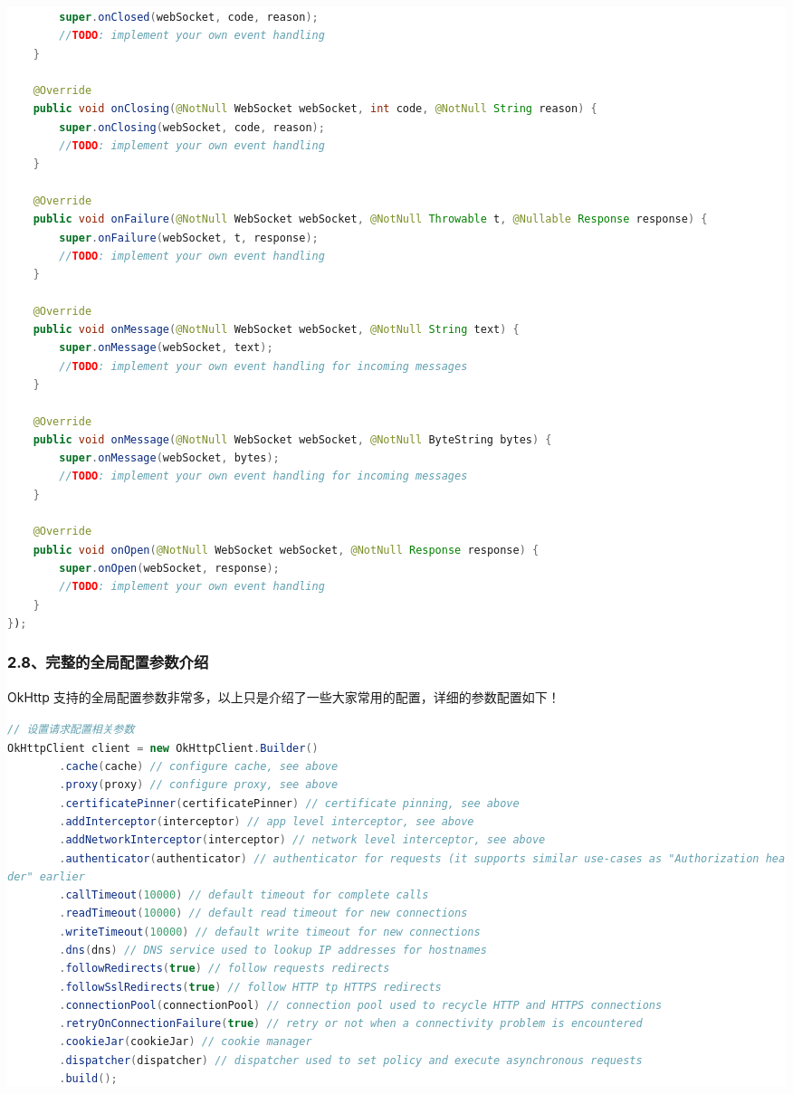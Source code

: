 ```java
        super.onClosed(webSocket, code, reason);
        //TODO: implement your own event handling
    }

    @Override
    public void onClosing(@NotNull WebSocket webSocket, int code, @NotNull String reason) {
        super.onClosing(webSocket, code, reason);
        //TODO: implement your own event handling
    }

    @Override
    public void onFailure(@NotNull WebSocket webSocket, @NotNull Throwable t, @Nullable Response response) {
        super.onFailure(webSocket, t, response);
        //TODO: implement your own event handling
    }

    @Override
    public void onMessage(@NotNull WebSocket webSocket, @NotNull String text) {
        super.onMessage(webSocket, text);
        //TODO: implement your own event handling for incoming messages
    }

    @Override
    public void onMessage(@NotNull WebSocket webSocket, @NotNull ByteString bytes) {
        super.onMessage(webSocket, bytes);
        //TODO: implement your own event handling for incoming messages
    }

    @Override
    public void onOpen(@NotNull WebSocket webSocket, @NotNull Response response) {
        super.onOpen(webSocket, response);
        //TODO: implement your own event handling
    }
});
```
<a name="EKBn6"></a>
### 2.8、完整的全局配置参数介绍
OkHttp 支持的全局配置参数非常多，以上只是介绍了一些大家常用的配置，详细的参数配置如下！
```java
// 设置请求配置相关参数
OkHttpClient client = new OkHttpClient.Builder()
        .cache(cache) // configure cache, see above
        .proxy(proxy) // configure proxy, see above
        .certificatePinner(certificatePinner) // certificate pinning, see above
        .addInterceptor(interceptor) // app level interceptor, see above
        .addNetworkInterceptor(interceptor) // network level interceptor, see above
        .authenticator(authenticator) // authenticator for requests (it supports similar use-cases as "Authorization header" earlier
        .callTimeout(10000) // default timeout for complete calls
        .readTimeout(10000) // default read timeout for new connections
        .writeTimeout(10000) // default write timeout for new connections
        .dns(dns) // DNS service used to lookup IP addresses for hostnames
        .followRedirects(true) // follow requests redirects
        .followSslRedirects(true) // follow HTTP tp HTTPS redirects
        .connectionPool(connectionPool) // connection pool used to recycle HTTP and HTTPS connections
        .retryOnConnectionFailure(true) // retry or not when a connectivity problem is encountered
        .cookieJar(cookieJar) // cookie manager
        .dispatcher(dispatcher) // dispatcher used to set policy and execute asynchronous requests
        .build();
```